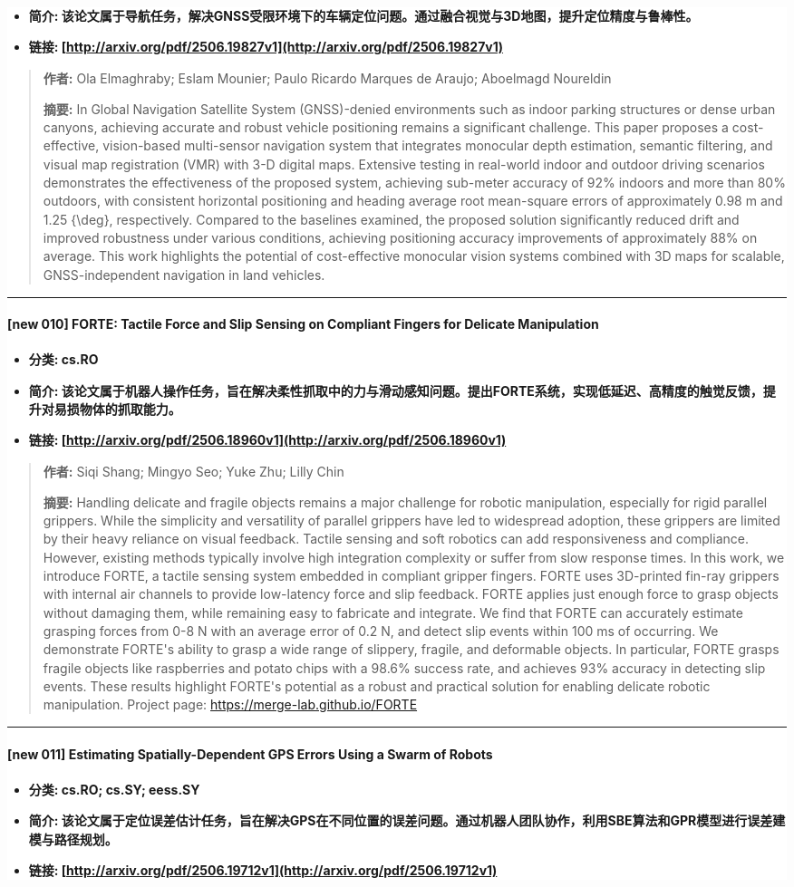 - **简介: 该论文属于导航任务，解决GNSS受限环境下的车辆定位问题。通过融合视觉与3D地图，提升定位精度与鲁棒性。**

- **链接: [http://arxiv.org/pdf/2506.19827v1](http://arxiv.org/pdf/2506.19827v1)**

> **作者:** Ola Elmaghraby; Eslam Mounier; Paulo Ricardo Marques de Araujo; Aboelmagd Noureldin
>
> **摘要:** In Global Navigation Satellite System (GNSS)-denied environments such as indoor parking structures or dense urban canyons, achieving accurate and robust vehicle positioning remains a significant challenge. This paper proposes a cost-effective, vision-based multi-sensor navigation system that integrates monocular depth estimation, semantic filtering, and visual map registration (VMR) with 3-D digital maps. Extensive testing in real-world indoor and outdoor driving scenarios demonstrates the effectiveness of the proposed system, achieving sub-meter accuracy of 92% indoors and more than 80% outdoors, with consistent horizontal positioning and heading average root mean-square errors of approximately 0.98 m and 1.25 {\deg}, respectively. Compared to the baselines examined, the proposed solution significantly reduced drift and improved robustness under various conditions, achieving positioning accuracy improvements of approximately 88% on average. This work highlights the potential of cost-effective monocular vision systems combined with 3D maps for scalable, GNSS-independent navigation in land vehicles.
>
---
#### [new 010] FORTE: Tactile Force and Slip Sensing on Compliant Fingers for Delicate Manipulation
- **分类: cs.RO**

- **简介: 该论文属于机器人操作任务，旨在解决柔性抓取中的力与滑动感知问题。提出FORTE系统，实现低延迟、高精度的触觉反馈，提升对易损物体的抓取能力。**

- **链接: [http://arxiv.org/pdf/2506.18960v1](http://arxiv.org/pdf/2506.18960v1)**

> **作者:** Siqi Shang; Mingyo Seo; Yuke Zhu; Lilly Chin
>
> **摘要:** Handling delicate and fragile objects remains a major challenge for robotic manipulation, especially for rigid parallel grippers. While the simplicity and versatility of parallel grippers have led to widespread adoption, these grippers are limited by their heavy reliance on visual feedback. Tactile sensing and soft robotics can add responsiveness and compliance. However, existing methods typically involve high integration complexity or suffer from slow response times. In this work, we introduce FORTE, a tactile sensing system embedded in compliant gripper fingers. FORTE uses 3D-printed fin-ray grippers with internal air channels to provide low-latency force and slip feedback. FORTE applies just enough force to grasp objects without damaging them, while remaining easy to fabricate and integrate. We find that FORTE can accurately estimate grasping forces from 0-8 N with an average error of 0.2 N, and detect slip events within 100 ms of occurring. We demonstrate FORTE's ability to grasp a wide range of slippery, fragile, and deformable objects. In particular, FORTE grasps fragile objects like raspberries and potato chips with a 98.6% success rate, and achieves 93% accuracy in detecting slip events. These results highlight FORTE's potential as a robust and practical solution for enabling delicate robotic manipulation. Project page: https://merge-lab.github.io/FORTE
>
---
#### [new 011] Estimating Spatially-Dependent GPS Errors Using a Swarm of Robots
- **分类: cs.RO; cs.SY; eess.SY**

- **简介: 该论文属于定位误差估计任务，旨在解决GPS在不同位置的误差问题。通过机器人团队协作，利用SBE算法和GPR模型进行误差建模与路径规划。**

- **链接: [http://arxiv.org/pdf/2506.19712v1](http://arxiv.org/pdf/2506.19712v1)**
